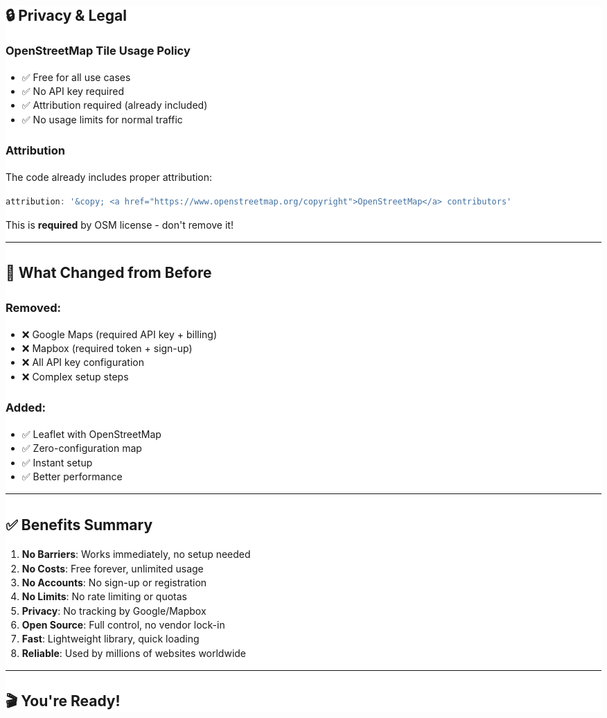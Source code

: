 
## 🔒 Privacy & Legal

### OpenStreetMap Tile Usage Policy
- ✅ Free for all use cases
- ✅ No API key required
- ✅ Attribution required (already included)
- ✅ No usage limits for normal traffic

### Attribution
The code already includes proper attribution:
```javascript
attribution: '&copy; <a href="https://www.openstreetmap.org/copyright">OpenStreetMap</a> contributors'
```

This is **required** by OSM license - don't remove it!

---

## 🎯 What Changed from Before

### Removed:
- ❌ Google Maps (required API key + billing)
- ❌ Mapbox (required token + sign-up)
- ❌ All API key configuration
- ❌ Complex setup steps

### Added:
- ✅ Leaflet with OpenStreetMap
- ✅ Zero-configuration map
- ✅ Instant setup
- ✅ Better performance

---

## ✅ Benefits Summary

1. **No Barriers**: Works immediately, no setup needed
2. **No Costs**: Free forever, unlimited usage
3. **No Accounts**: No sign-up or registration
4. **No Limits**: No rate limiting or quotas
5. **Privacy**: No tracking by Google/Mapbox
6. **Open Source**: Full control, no vendor lock-in
7. **Fast**: Lightweight library, quick loading
8. **Reliable**: Used by millions of websites worldwide

---

## 🎬 You're Ready!
